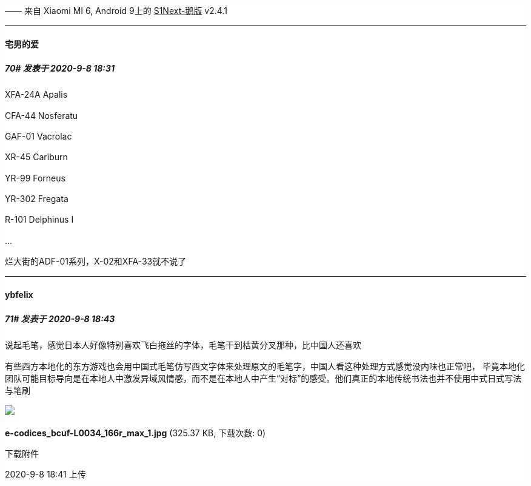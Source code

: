 —— 来自 Xiaomi MI 6, Android 9上的 [S1Next-鹅版](https://github.com/ykrank/S1-Next/releases) v2.4.1







*****

####  宅男的爱  
##### 70#       发表于 2020-9-8 18:31




XFA-24A Apalis

CFA-44 Nosferatu

GAF-01 Vacrolac

XR-45 Cariburn

YR-99 Forneus

YR-302 Fregata

R-101 Delphinus I

...


烂大街的ADF-01系列，X-02和XFA-33就不说了







*****

####  ybfelix  
##### 71#       发表于 2020-9-8 18:43




说起毛笔，感觉日本人好像特别喜欢飞白拖丝的字体，毛笔干到枯黄分叉那种，比中国人还喜欢


有些西方本地化的东方游戏也会用中国式毛笔仿写西文字体来处理原文的毛笔字，中国人看这种处理方式感觉没内味也正常吧， 毕竟本地化团队可能目标导向是在本地人中激发异域风情感，而不是在本地人中产生“对标”的感受。他们真正的本地传统书法也并不使用中式日式写法与笔刷 


<img src="https://img.saraba1st.com/forum/202009/08/184128l4ekc9qyph739dxd.jpg" referrerpolicy="no-referrer">


<strong>e-codices_bcuf-L0034_166r_max_1.jpg</strong> (325.37 KB, 下载次数: 0)

下载附件

2020-9-8 18:41 上传




